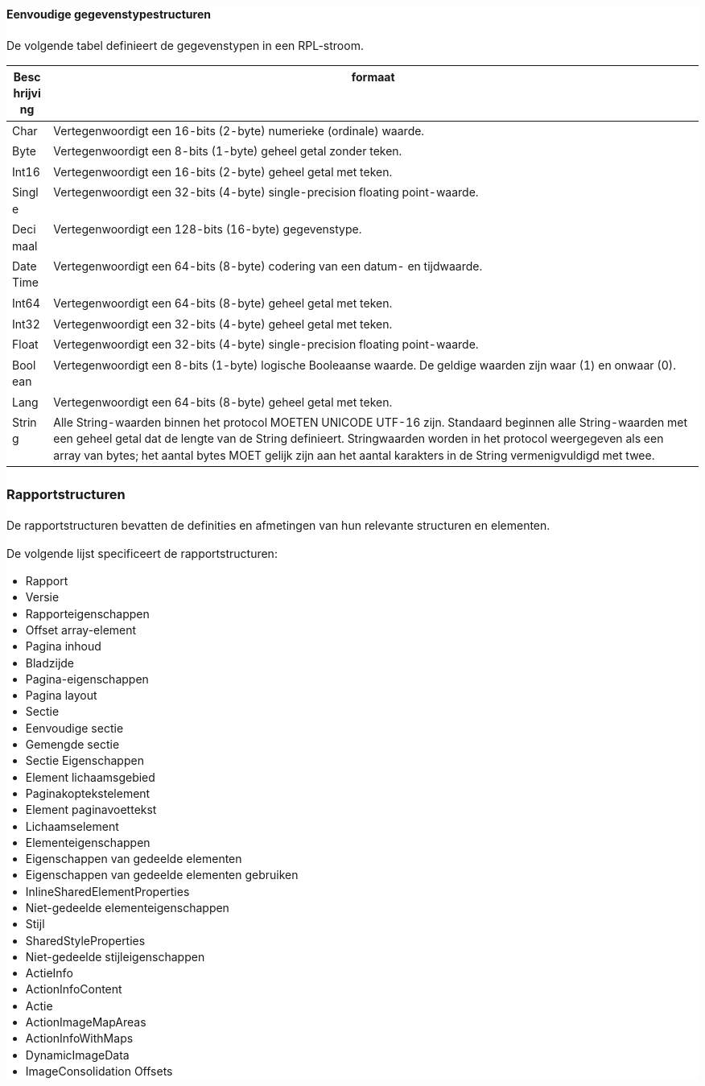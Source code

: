 #### Eenvoudige gegevenstypestructuren

De volgende tabel definieert de gegevenstypen in een RPL-stroom.

|Beschrijving| formaat|
---|---|
|Char|Vertegenwoordigt een 16-bits (2-byte) numerieke (ordinale) waarde.|
|Byte|Vertegenwoordigt een 8-bits (1-byte) geheel getal zonder teken.|
|Int16|Vertegenwoordigt een 16-bits (2-byte) geheel getal met teken.|
|Single|Vertegenwoordigt een 32-bits (4-byte) single-precision floating point-waarde.|
|Decimaal|Vertegenwoordigt een 128-bits (16-byte) gegevenstype.|
|DateTime|Vertegenwoordigt een 64-bits (8-byte) codering van een datum- en tijdwaarde.|
|Int64|Vertegenwoordigt een 64-bits (8-byte) geheel getal met teken.|
|Int32|Vertegenwoordigt een 32-bits (4-byte) geheel getal met teken.|
|Float|Vertegenwoordigt een 32-bits (4-byte) single-precision floating point-waarde.|
|Boolean|Vertegenwoordigt een 8-bits (1-byte) logische Booleaanse waarde. De geldige waarden zijn waar (1) en onwaar (0).|
|Lang|Vertegenwoordigt een 64-bits (8-byte) geheel getal met teken.|
|String|Alle String-waarden binnen het protocol MOETEN UNICODE UTF-16 zijn. Standaard beginnen alle String-waarden met een geheel getal dat de lengte van de String definieert. Stringwaarden worden in het protocol weergegeven als een array van bytes; het aantal bytes MOET gelijk zijn aan het aantal karakters in de String vermenigvuldigd met twee.|

### Rapportstructuren
De rapportstructuren bevatten de definities en afmetingen van hun relevante structuren en elementen.

De volgende lijst specificeert de rapportstructuren:

- Rapport
- Versie
- Rapporteigenschappen
- Offset array-element
- Pagina inhoud
- Bladzijde
- Pagina-eigenschappen
- Pagina layout
- Sectie
- Eenvoudige sectie
- Gemengde sectie
- Sectie Eigenschappen
- Element lichaamsgebied
- Paginakoptekstelement
- Element paginavoettekst
- Lichaamselement
- Elementeigenschappen
- Eigenschappen van gedeelde elementen
- Eigenschappen van gedeelde elementen gebruiken
- InlineSharedElementProperties
- Niet-gedeelde elementeigenschappen
- Stijl
- SharedStyleProperties
- Niet-gedeelde stijleigenschappen
- ActieInfo
- ActionInfoContent
- Actie
- ActionImageMapAreas
- ActionInfoWithMaps
- DynamicImageData
- ImageConsolidation Offsets